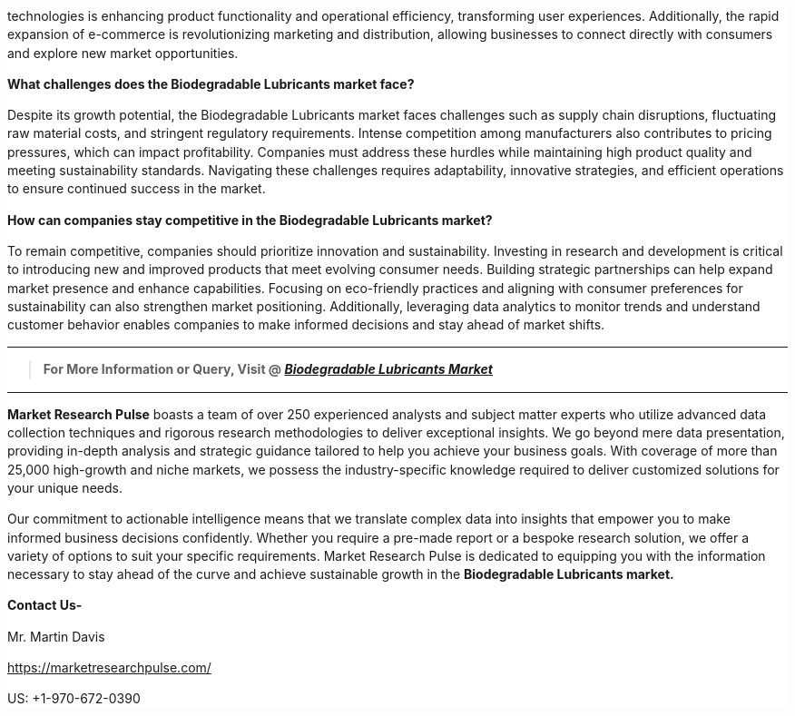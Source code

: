 technologies is enhancing product functionality and operational efficiency, transforming user experiences. Additionally, the rapid expansion of e-commerce is revolutionizing marketing and distribution, allowing businesses to connect directly with consumers and explore new market opportunities.</p><p><strong>What challenges does the Biodegradable Lubricants market face?</strong></p><p>Despite its growth potential, the Biodegradable Lubricants market faces challenges such as supply chain disruptions, fluctuating raw material costs, and stringent regulatory requirements. Intense competition among manufacturers also contributes to pricing pressures, which can impact profitability. Companies must address these hurdles while maintaining high product quality and meeting sustainability standards. Navigating these challenges requires adaptability, innovative strategies, and efficient operations to ensure continued success in the market.</p><p><strong>How can companies stay competitive in the Biodegradable Lubricants market?</strong></p><p>To remain competitive, companies should prioritize innovation and sustainability. Investing in research and development is critical to introducing new and improved products that meet evolving consumer needs. Building strategic partnerships can help expand market presence and enhance capabilities. Focusing on eco-friendly practices and aligning with consumer preferences for sustainability can also strengthen market positioning. Additionally, leveraging data analytics to monitor trends and understand customer behavior enables companies to make informed decisions and stay ahead of market shifts.</p><hr /><blockquote><p><strong>For More Information or Query, Visit @&nbsp;<em><a href="https://marketresearchpulse.com/report/112227/biodegradable-lubricants-market?utm_source=Linkedin&utm_medium=0115">Biodegradable Lubricants Market</a></em></strong></p></blockquote><hr /><p><strong>Market Research Pulse</strong> boasts a team of over 250 experienced analysts and subject matter experts who utilize advanced data collection techniques and rigorous research methodologies to deliver exceptional insights. We go beyond mere data presentation, providing in-depth analysis and strategic guidance tailored to help you achieve your business goals. With coverage of more than 25,000 high-growth and niche markets, we possess the industry-specific knowledge required to deliver customized solutions for your unique needs.</p><p>Our commitment to actionable intelligence means that we translate complex data into insights that empower you to make informed business decisions confidently. Whether you require a pre-made report or a bespoke research solution, we offer a variety of options to suit your specific requirements. Market Research Pulse is dedicated to equipping you with the information necessary to stay ahead of the curve and achieve sustainable growth in the <strong>Biodegradable Lubricants market.</strong></p><p><strong>Contact Us-</strong></p><p>Mr. Martin Davis</p><p>https://marketresearchpulse.com/</p><p>US: +1-970-672-0390</p>
